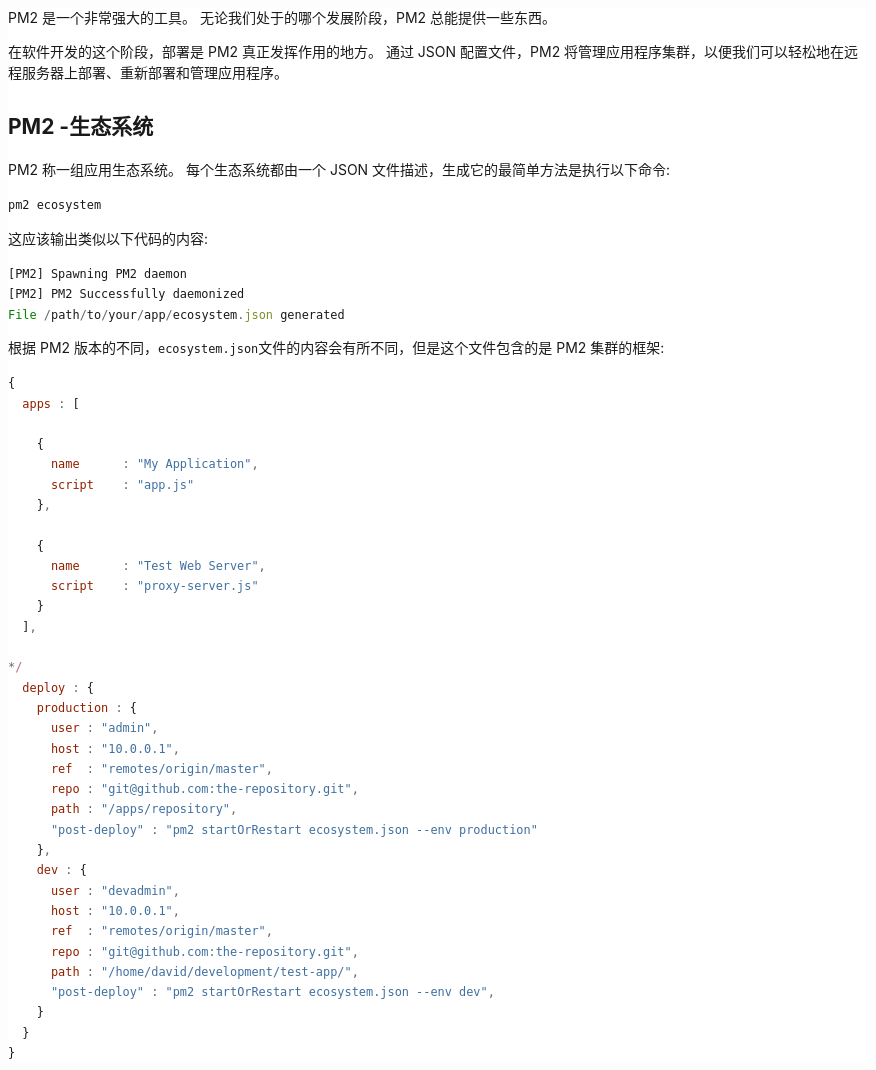 PM2 是一个非常强大的工具。 无论我们处于的哪个发展阶段，PM2 总能提供一些东西。

在软件开发的这个阶段，部署是 PM2 真正发挥作用的地方。 通过 JSON 配置文件，PM2 将管理应用程序集群，以便我们可以轻松地在远程服务器上部署、重新部署和管理应用程序。

## PM2 -生态系统

PM2 称一组应用生态系统。 每个生态系统都由一个 JSON 文件描述，生成它的最简单方法是执行以下命令:

```js
pm2 ecosystem

```

这应该输出类似以下代码的内容:

```js
[PM2] Spawning PM2 daemon
[PM2] PM2 Successfully daemonized
File /path/to/your/app/ecosystem.json generated

```

根据 PM2 版本的不同，`ecosystem.json`文件的内容会有所不同，但是这个文件包含的是 PM2 集群的框架:

```js
{
  apps : [

    {
      name      : "My Application",
      script    : "app.js"
    },

    {
      name      : "Test Web Server",
      script    : "proxy-server.js"
    }
  ],

*/
  deploy : {
    production : {
      user : "admin",
      host : "10.0.0.1",
      ref  : "remotes/origin/master",
      repo : "git@github.com:the-repository.git",
      path : "/apps/repository",
      "post-deploy" : "pm2 startOrRestart ecosystem.json --env production"
    },
    dev : {
      user : "devadmin",
      host : "10.0.0.1",
      ref  : "remotes/origin/master",
      repo : "git@github.com:the-repository.git",
      path : "/home/david/development/test-app/",
      "post-deploy" : "pm2 startOrRestart ecosystem.json --env dev",
    }
  }
}
```
